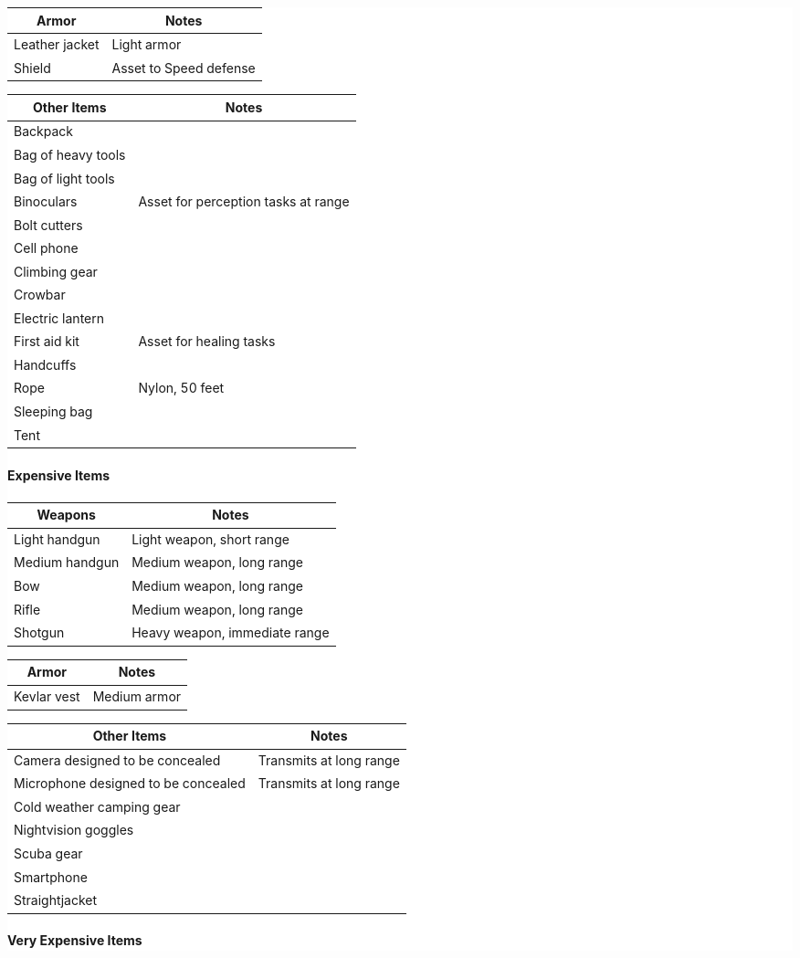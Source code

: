 | Armor          | Notes                  |
|----------------|------------------------|
| Leather jacket | Light armor            |
| Shield         | Asset to Speed defense |

| Other Items        | Notes                               |
|--------------------|-------------------------------------|
| Backpack           |                                     |
| Bag of heavy tools |                                     |
| Bag of light tools |                                     |
| Binoculars         | Asset for perception tasks at range |
| Bolt cutters       |                                     |
| Cell phone         |                                     |
| Climbing gear      |                                     |
| Crowbar            |                                     |
| Electric lantern   |                                     |
| First aid kit      | Asset for healing tasks             |
| Handcuffs          |                                     |
| Rope               | Nylon, 50 feet                      |
| Sleeping bag       |                                     |
| Tent               |                                     |

#### Expensive Items
| Weapons        | Notes                         |
|----------------|-------------------------------|
| Light handgun  | Light weapon, short range     |
| Medium handgun | Medium weapon, long range     |
| Bow            | Medium weapon, long range     |
| Rifle          | Medium weapon, long range     |
| Shotgun        | Heavy weapon, immediate range |

| Armor       | Notes        |
|-------------|--------------|
| Kevlar vest | Medium armor |

| Other Items                         | Notes                   |
|-------------------------------------|-------------------------|
| Camera designed to be concealed     | Transmits at long range |
| Microphone designed to be concealed | Transmits at long range |
| Cold weather camping gear           |                         |
| Nightvision goggles                 |                         |
| Scuba gear                          |                         |
| Smartphone                          |                         |
| Straightjacket                      |                         |
#### Very Expensive Items